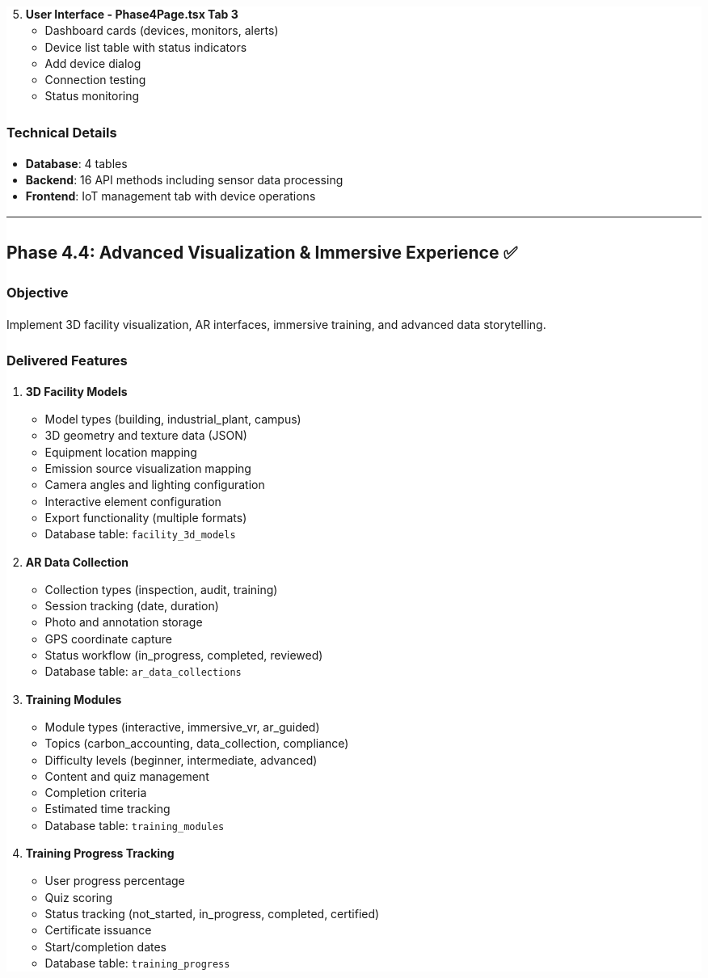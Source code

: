 5. **User Interface - Phase4Page.tsx Tab 3**
   - Dashboard cards (devices, monitors, alerts)
   - Device list table with status indicators
   - Add device dialog
   - Connection testing
   - Status monitoring

### Technical Details
- **Database**: 4 tables
- **Backend**: 16 API methods including sensor data processing
- **Frontend**: IoT management tab with device operations

---

## Phase 4.4: Advanced Visualization & Immersive Experience ✅

### Objective
Implement 3D facility visualization, AR interfaces, immersive training, and advanced data storytelling.

### Delivered Features

1. **3D Facility Models**
   - Model types (building, industrial_plant, campus)
   - 3D geometry and texture data (JSON)
   - Equipment location mapping
   - Emission source visualization mapping
   - Camera angles and lighting configuration
   - Interactive element configuration
   - Export functionality (multiple formats)
   - Database table: `facility_3d_models`

2. **AR Data Collection**
   - Collection types (inspection, audit, training)
   - Session tracking (date, duration)
   - Photo and annotation storage
   - GPS coordinate capture
   - Status workflow (in_progress, completed, reviewed)
   - Database table: `ar_data_collections`

3. **Training Modules**
   - Module types (interactive, immersive_vr, ar_guided)
   - Topics (carbon_accounting, data_collection, compliance)
   - Difficulty levels (beginner, intermediate, advanced)
   - Content and quiz management
   - Completion criteria
   - Estimated time tracking
   - Database table: `training_modules`

4. **Training Progress Tracking**
   - User progress percentage
   - Quiz scoring
   - Status tracking (not_started, in_progress, completed, certified)
   - Certificate issuance
   - Start/completion dates
   - Database table: `training_progress`

